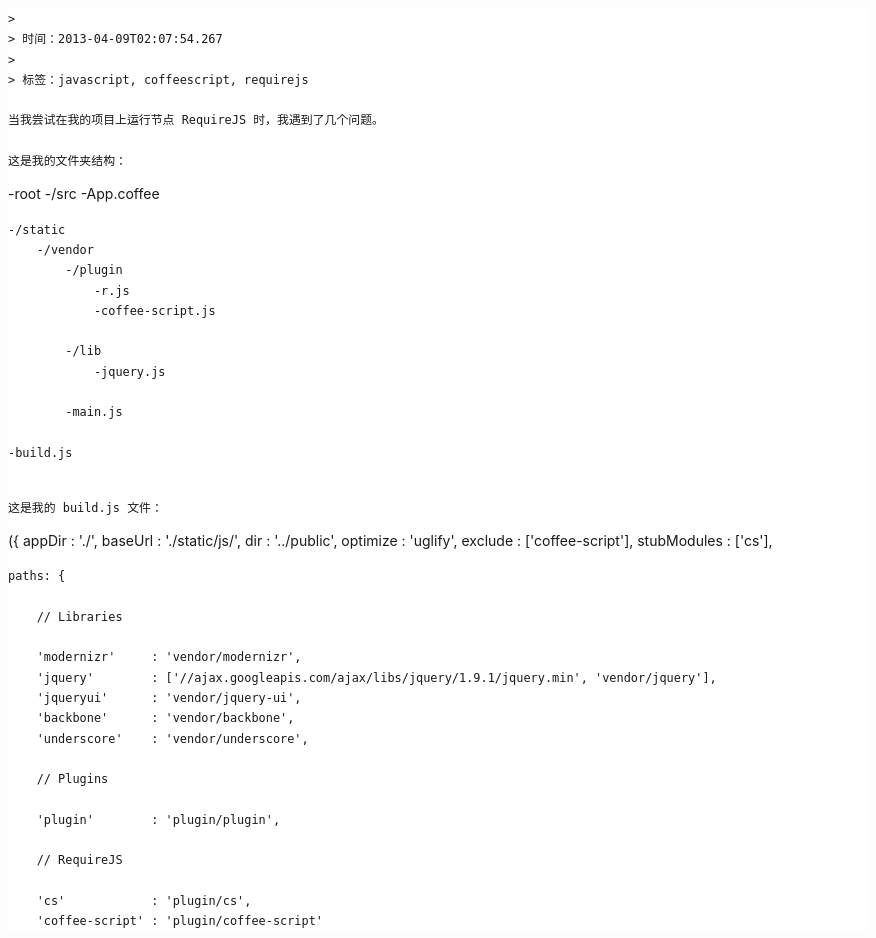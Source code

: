 ```
> 
> 时间：2013-04-09T02:07:54.267
> 
> 标签：javascript, coffeescript, requirejs

当我尝试在我的项目上运行节点 RequireJS 时，我遇到了几个问题。

这是我的文件夹结构：

```
-root
    -/src
        -App.coffee

    -/static
        -/vendor
            -/plugin
                -r.js
                -coffee-script.js

            -/lib
                -jquery.js

            -main.js

    -build.js 
```

这是我的 build.js 文件：

```
({
    appDir          : './',
    baseUrl         : './static/js/',
    dir             : '../public',
    optimize        : 'uglify',
    exclude         : ['coffee-script'],
    stubModules     : ['cs'],

    paths: {

        // Libraries

        'modernizr'     : 'vendor/modernizr',
        'jquery'        : ['//ajax.googleapis.com/ajax/libs/jquery/1.9.1/jquery.min', 'vendor/jquery'],
        'jqueryui'      : 'vendor/jquery-ui',
        'backbone'      : 'vendor/backbone',
        'underscore'    : 'vendor/underscore',

        // Plugins

        'plugin'        : 'plugin/plugin',

        // RequireJS

        'cs'            : 'plugin/cs',
        'coffee-script' : 'plugin/coffee-script'
